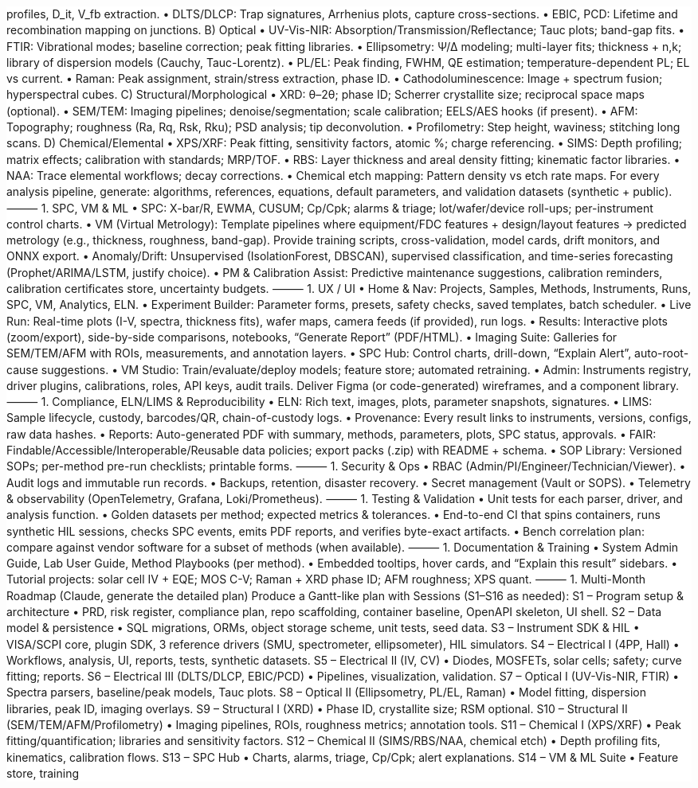 profiles, D_it, V_fb extraction. • DLTS/DLCP: Trap signatures, Arrhenius plots, capture cross-sections. • EBIC, PCD: Lifetime and recombination mapping on junctions. B) Optical • UV-Vis-NIR: Absorption/Transmission/Reflectance; Tauc plots; band-gap fits. • FTIR: Vibrational modes; baseline correction; peak fitting libraries. • Ellipsometry: Ψ/Δ modeling; multi-layer fits; thickness + n,k; library of dispersion models (Cauchy, Tauc-Lorentz). • PL/EL: Peak finding, FWHM, QE estimation; temperature-dependent PL; EL vs current. • Raman: Peak assignment, strain/stress extraction, phase ID. • Cathodoluminescence: Image + spectrum fusion; hyperspectral cubes. C) Structural/Morphological • XRD: θ–2θ; phase ID; Scherrer crystallite size; reciprocal space maps (optional). • SEM/TEM: Imaging pipelines; denoise/segmentation; scale calibration; EELS/AES hooks (if present). • AFM: Topography; roughness (Ra, Rq, Rsk, Rku); PSD analysis; tip deconvolution. • Profilometry: Step height, waviness; stitching long scans. D) Chemical/Elemental • XPS/XRF: Peak fitting, sensitivity factors, atomic %; charge referencing. • SIMS: Depth profiling; matrix effects; calibration with standards; MRP/TOF. • RBS: Layer thickness and areal density fitting; kinematic factor libraries. • NAA: Trace elemental workflows; decay corrections. • Chemical etch mapping: Pattern density vs etch rate maps. For every analysis pipeline, generate: algorithms, references, equations, default parameters, and validation datasets (synthetic + public). ⸻ 1. SPC, VM & ML • SPC: X-bar/R, EWMA, CUSUM; Cp/Cpk; alarms & triage; lot/wafer/device roll-ups; per-instrument control charts. • VM (Virtual Metrology): Template pipelines where equipment/FDC features + design/layout features → predicted metrology (e.g., thickness, roughness, band-gap). Provide training scripts, cross-validation, model cards, drift monitors, and ONNX export. • Anomaly/Drift: Unsupervised (IsolationForest, DBSCAN), supervised classification, and time-series forecasting (Prophet/ARIMA/LSTM, justify choice). • PM & Calibration Assist: Predictive maintenance suggestions, calibration reminders, calibration certificates store, uncertainty budgets. ⸻ 1. UX / UI • Home & Nav: Projects, Samples, Methods, Instruments, Runs, SPC, VM, Analytics, ELN. • Experiment Builder: Parameter forms, presets, safety checks, saved templates, batch scheduler. • Live Run: Real-time plots (I-V, spectra, thickness fits), wafer maps, camera feeds (if provided), run logs. • Results: Interactive plots (zoom/export), side-by-side comparisons, notebooks, “Generate Report” (PDF/HTML). • Imaging Suite: Galleries for SEM/TEM/AFM with ROIs, measurements, and annotation layers. • SPC Hub: Control charts, drill-down, “Explain Alert”, auto-root-cause suggestions. • VM Studio: Train/evaluate/deploy models; feature store; automated retraining. • Admin: Instruments registry, driver plugins, calibrations, roles, API keys, audit trails. Deliver Figma (or code-generated) wireframes, and a component library. ⸻ 1. Compliance, ELN/LIMS & Reproducibility • ELN: Rich text, images, plots, parameter snapshots, signatures. • LIMS: Sample lifecycle, custody, barcodes/QR, chain-of-custody logs. • Provenance: Every result links to instruments, versions, configs, raw data hashes. • Reports: Auto-generated PDF with summary, methods, parameters, plots, SPC status, approvals. • FAIR: Findable/Accessible/Interoperable/Reusable data policies; export packs (.zip) with README + schema. • SOP Library: Versioned SOPs; per-method pre-run checklists; printable forms. ⸻ 1. Security & Ops • RBAC (Admin/PI/Engineer/Technician/Viewer). • Audit logs and immutable run records. • Backups, retention, disaster recovery. • Secret management (Vault or SOPS). • Telemetry & observability (OpenTelemetry, Grafana, Loki/Prometheus). ⸻ 1. Testing & Validation • Unit tests for each parser, driver, and analysis function. • Golden datasets per method; expected metrics & tolerances. • End-to-end CI that spins containers, runs synthetic HIL sessions, checks SPC events, emits PDF reports, and verifies byte-exact artifacts. • Bench correlation plan: compare against vendor software for a subset of methods (when available). ⸻ 1. Documentation & Training • System Admin Guide, Lab User Guide, Method Playbooks (per method). • Embedded tooltips, hover cards, and “Explain this result” sidebars. • Tutorial projects: solar cell IV + EQE; MOS C-V; Raman + XRD phase ID; AFM roughness; XPS quant. ⸻ 1. Multi-Month Roadmap (Claude, generate the detailed plan) Produce a Gantt-like plan with Sessions (S1–S16 as needed): S1 – Program setup & architecture • PRD, risk register, compliance plan, repo scaffolding, container baseline, OpenAPI skeleton, UI shell. S2 – Data model & persistence • SQL migrations, ORMs, object storage scheme, unit tests, seed data. S3 – Instrument SDK & HIL • VISA/SCPI core, plugin SDK, 3 reference drivers (SMU, spectrometer, ellipsometer), HIL simulators. S4 – Electrical I (4PP, Hall) • Workflows, analysis, UI, reports, tests, synthetic datasets. S5 – Electrical II (IV, CV) • Diodes, MOSFETs, solar cells; safety; curve fitting; reports. S6 – Electrical III (DLTS/DLCP, EBIC/PCD) • Pipelines, visualization, validation. S7 – Optical I (UV-Vis-NIR, FTIR) • Spectra parsers, baseline/peak models, Tauc plots. S8 – Optical II (Ellipsometry, PL/EL, Raman) • Model fitting, dispersion libraries, peak ID, imaging overlays. S9 – Structural I (XRD) • Phase ID, crystallite size; RSM optional. S10 – Structural II (SEM/TEM/AFM/Profilometry) • Imaging pipelines, ROIs, roughness metrics; annotation tools. S11 – Chemical I (XPS/XRF) • Peak fitting/quantification; libraries and sensitivity factors. S12 – Chemical II (SIMS/RBS/NAA, chemical etch) • Depth profiling fits, kinematics, calibration flows. S13 – SPC Hub • Charts, alarms, triage, Cp/Cpk; alert explanations. S14 – VM & ML Suite • Feature store, training